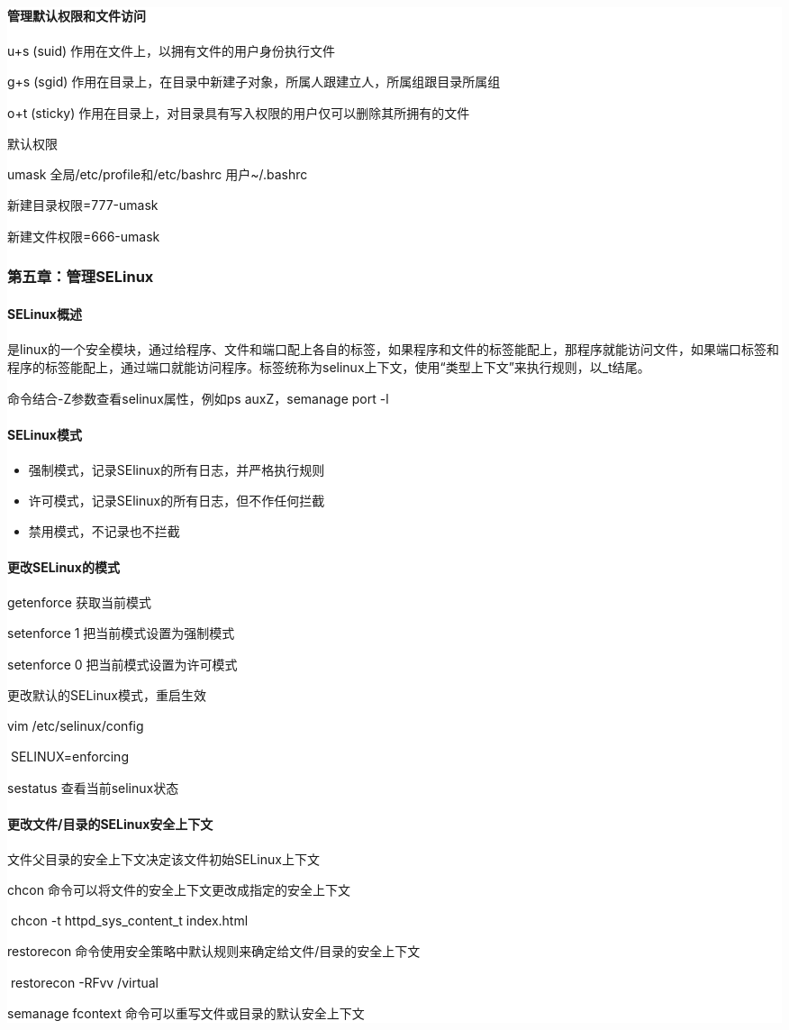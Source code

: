 #### 管理默认权限和文件访问

u+s (suid) 作用在文件上，以拥有文件的用户身份执行文件

g+s (sgid) 作用在目录上，在目录中新建子对象，所属人跟建立人，所属组跟目录所属组

o+t (sticky) 作用在目录上，对目录具有写入权限的用户仅可以删除其所拥有的文件

默认权限

umask   全局/etc/profile和/etc/bashrc 用户~/.bashrc

新建目录权限=777-umask

新建文件权限=666-umask

### 第五章：管理SELinux

#### SELinux概述

是linux的一个安全模块，通过给程序、文件和端口配上各自的标签，如果程序和文件的标签能配上，那程序就能访问文件，如果端口标签和程序的标签能配上，通过端口就能访问程序。标签统称为selinux上下文，使用“类型上下文”来执行规则，以_t结尾。

命令结合-Z参数查看selinux属性，例如ps auxZ，semanage port -l

#### SELinux模式

- 强制模式，记录SElinux的所有日志，并严格执行规则

- 许可模式，记录SElinux的所有日志，但不作任何拦截

- 禁用模式，不记录也不拦截

#### 更改SELinux的模式

getenforce 获取当前模式

setenforce 1 把当前模式设置为强制模式

setenforce 0 把当前模式设置为许可模式

更改默认的SELinux模式，重启生效

vim /etc/selinux/config

​	SELINUX=enforcing

sestatus 查看当前selinux状态

#### 更改文件/目录的SELinux安全上下文

文件父目录的安全上下文决定该文件初始SELinux上下文

chcon 命令可以将文件的安全上下文更改成指定的安全上下文

​	chcon -t httpd_sys_content_t index.html

restorecon 命令使用安全策略中默认规则来确定给文件/目录的安全上下文

​	restorecon -RFvv /virtual

semanage fcontext 命令可以重写文件或目录的默认安全上下文
